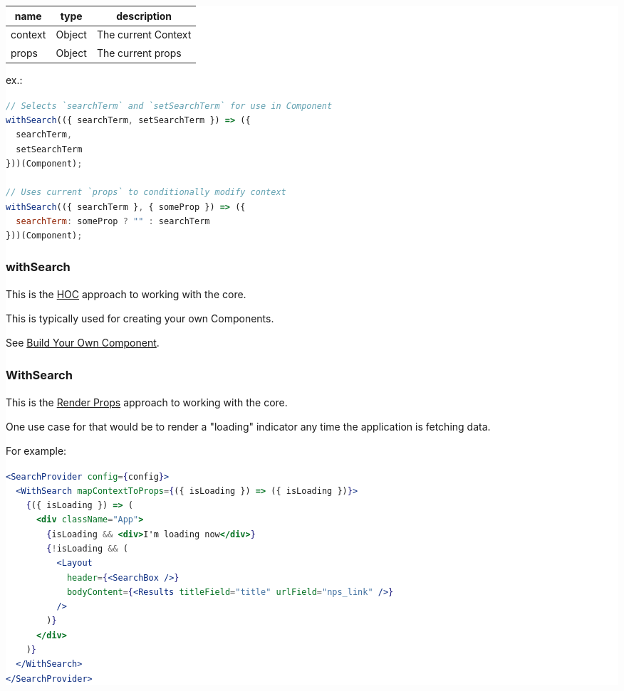 | name    | type   | description         |
| ------- | ------ | ------------------- |
| context | Object | The current Context |
| props   | Object | The current props   |

ex.:

```jsx
// Selects `searchTerm` and `setSearchTerm` for use in Component
withSearch(({ searchTerm, setSearchTerm }) => ({
  searchTerm,
  setSearchTerm
}))(Component);

// Uses current `props` to conditionally modify context
withSearch(({ searchTerm }, { someProp }) => ({
  searchTerm: someProp ? "" : searchTerm
}))(Component);
```

### withSearch

This is the [HOC](https://reactjs.org/docs/higher-order-components.html) approach to working with the
core.

This is typically used for creating your own Components.

See [Build Your Own Component](#build-your-own-component).

### WithSearch

This is the [Render Props](https://reactjs.org/docs/render-props.html) approach to working with the core.

One use case for that would be to render a "loading" indicator any time the application is fetching data.

For example:

```jsx
<SearchProvider config={config}>
  <WithSearch mapContextToProps={({ isLoading }) => ({ isLoading })}>
    {({ isLoading }) => (
      <div className="App">
        {isLoading && <div>I'm loading now</div>}
        {!isLoading && (
          <Layout
            header={<SearchBox />}
            bodyContent={<Results titleField="title" urlField="nps_link" />}
          />
        )}
      </div>
    )}
  </WithSearch>
</SearchProvider>
```
